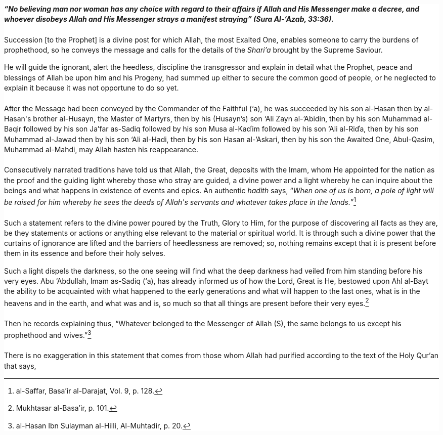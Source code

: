 ***“No believing man nor woman has any choice with regard to their
affairs if Allah and His Messenger make a decree, and whoever disobeys
Allah and His Messenger strays a manifest straying” (Sura Al-‘Azab,
33:36).***  
    
 Succession [to the Prophet] is a divine post for which Allah, the most
Exalted One, enables someone to carry the burdens of prophethood, so he
conveys the message and calls for the details of the *Shari’a* brought
by the Supreme Saviour.

He will guide the ignorant, alert the heedless, discipline the
transgressor and explain in detail what the Prophet, peace and blessings
of Allah be upon him and his Progeny, had summed up either to secure the
common good of people, or he neglected to explain it because it was not
opportune to do so yet.  
    
 After the Message had been conveyed by the Commander of the Faithful
(‘a), he was succeeded by his son al-Hasan then by al-Hasan's brother
al-Husayn, the Master of Martyrs, then by his (Husayn’s) son ‘Ali Zayn
al-’Abidin, then by his son Muhammad al-Baqir followed by his son Ja’far
as-Sadiq followed by his son Musa al-Kaďim followed by his son ‘Ali
al-Riďa, then by his son Muhammad al-Jawad then by his son ‘Ali al-Hadi,
then by his son Hasan al-’Askari, then by his son the Awaited One,
Abul-Qasim, Muhammad al-Mahdi, may Allah hasten his reappearance.  
    
 Consecutively narrated traditions have told us that Allah, the Great,
deposits with the Imam, whom He appointed for the nation as the proof
and the guiding light whereby those who stray are guided, a divine power
and a light whereby he can inquire about the beings and what happens in
existence of events and epics. An authentic *hadith* says, “*When one of
us is born, a pole of light will be raised for him whereby he sees the
deeds of Allah's servants and whatever takes place in the lands.*”[^2]  
    
 Such a statement refers to the divine power poured by the Truth, Glory
to Him, for the purpose of discovering all facts as they are, be they
statements or actions or anything else relevant to the material or
spiritual world. It is through such a divine power that the curtains of
ignorance are lifted and the barriers of heedlessness are removed; so,
nothing remains except that it is present before them in its essence and
before their holy selves.

Such a light dispels the darkness, so the one seeing will find what the
deep darkness had veiled from him standing before his very eyes. Abu
‘Abdullah, Imam as-Sadiq (‘a), has already informed us of how the Lord,
Great is He, bestowed upon Ahl al-Bayt the ability to be acquainted with
what happened to the early generations and what will happen to the last
ones, what is in the heavens and in the earth, and what was and is, so
much so that all things are present before their very eyes.[^3]  
    
 Then he records explaining thus, “Whatever belonged to the Messenger of
Allah (S), the same belongs to us except his prophethood and
wives.”[^4]  
    
 There is no exaggeration in this statement that comes from those whom
Allah had purified according to the text of the Holy Qur’an that says,


[^1]: al-Hasan Ibn Sulayman al-Hilli (one of the students of the First
[^2]: al-Saffar, Basa’ir al-Darajat, Vol. 9, p. 128.
[^3]: Mukhtasar al-Basa’ir, p. 101.
[^4]: al-Hasan Ibn Sulayman al-Hilli, Al-Muhtadir, p. 20.
[^5]: Ruh al-Ma’ani, Vol. 20, p. 11.
[^6]: al-Majlisi, Bihar al-Anwar, Vol. 12, p. 29 (Kampani edition),
[^7]: as-Saduq, Usul al-Kafi, as quoted in a footnote on p. 185, Vol. 1,
[^8]: Mukhtasar al-Basa’ir, p. 63.
[^9]: al-Majlisi, Bihar al-Anwar, Vol. 15, p. 74. Ibn Hajar al-’Asqalani
[^10]: Bihar al-Anwar, Vol. 12, p. 22, in a chapter dealing with the
[^11]: as-Saduq, Tawhid, p. 102, in the chapter denying the possibility
[^12]: Tawhid, p. 102, in the chapter that denies the possibility of
[^13]: al-Majlisi, Bihar al-Anwar, Vol. 11, p. 216, in a chapter dealing
[^14]: al-Halabi, Sira, Vol. 1, p. 294, in a chapter discussing the
[^15]: al-Suhayli, Al-Rawd al-Anif, Vol. 1, p. 154.
[^16]: ’Uyun al-Athar, Vol. 1, p. 90.
[^17]: al-Suyuti, Al-Khasa’is al-Kubra, Vol. 2, p. 193.
[^18]: al-Zarqani's explanations of Al-Mawahib al-Laduniyya, Vol. 1, p.
[^19]: In this scholar's Appendix to Chapter 11 of his book I’tiqadat.
[^20]: as-Saduq, Sharh al-I’tiqadat, p. 211 (Tehran edition).
[^21]: Al-’Inayat al-Radawiyya, p. 51.
[^22]: Shaikh al-Mufid has indicated the same on p. 123 of Al-Maqalat,
[^23]: Mu’jam al-Anhur, Vol. 1, p. 320 that discusses the Hanafi fiqh.
[^24]: Ibn Shahr Ashub, Manaqib, Vol. 2, p. 274. It is also quoted on p.
[^25]: al-Majlisi, Bihar al-Anwar, Vol. 11, p. 72, quoting Al-Khara’ij.
[^26]: al-Khafaji, Sharh al-Shifa’, Vol. 3, p. 150, where he says, “What
[^27]: as-Saduq, Usul al-Kafi, as quoted on p. 189, Vol. 1, of Mir'at
[^28]: Ibid., p. 190.
[^29]: Ibid., p. 187.
[^30]: Al-Fatawa al-haditha, p. 222.
[^31]: ’Abdul-Qadir al-’Aidarusi, Al-Nur al-Safir fi A’yan al-Qarn
[^32]: Ibn Abul-Hadid, Sharh Nahjul-Balagha, Vol. 1, p. 427 (first